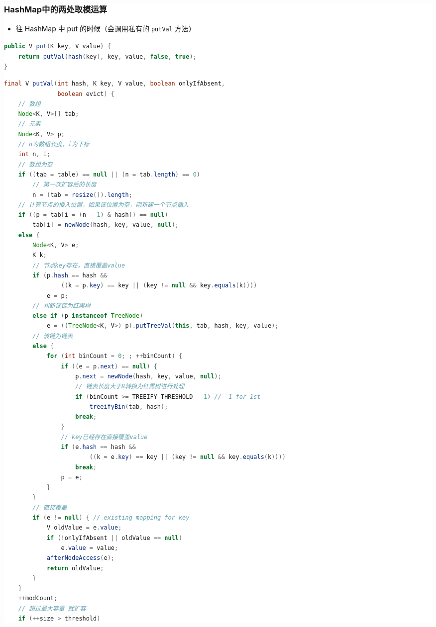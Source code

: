 ### HashMap中的两处取模运算

- 往 HashMap 中 put 的时候（会调用私有的 `putVal` 方法）

```java
public V put(K key, V value) {
    return putVal(hash(key), key, value, false, true);
}
```

```java
final V putVal(int hash, K key, V value, boolean onlyIfAbsent,
               boolean evict) {
    // 数组
    Node<K, V>[] tab;
    // 元素
    Node<K, V> p;
    // n为数组长度，i为下标
    int n, i;
    // 数组为空
    if ((tab = table) == null || (n = tab.length) == 0)
        // 第一次扩容后的长度
        n = (tab = resize()).length;
    // 计算节点的插入位置，如果该位置为空，则新建一个节点插入
    if ((p = tab[i = (n - 1) & hash]) == null)
        tab[i] = newNode(hash, key, value, null);
    else {
        Node<K, V> e;
        K k;
        // 节点key存在，直接覆盖value
        if (p.hash == hash &&
                ((k = p.key) == key || (key != null && key.equals(k))))
            e = p;
        // 判断该链为红黑树
        else if (p instanceof TreeNode)
            e = ((TreeNode<K, V>) p).putTreeVal(this, tab, hash, key, value);
        // 该链为链表
        else {
            for (int binCount = 0; ; ++binCount) {
                if ((e = p.next) == null) {
                    p.next = newNode(hash, key, value, null);
                    // 链表长度大于8转换为红黑树进行处理
                    if (binCount >= TREEIFY_THRESHOLD - 1) // -1 for 1st
                        treeifyBin(tab, hash);
                    break;
                }
                // key已经存在直接覆盖value
                if (e.hash == hash &&
                        ((k = e.key) == key || (key != null && key.equals(k))))
                    break;
                p = e;
            }
        }
        // 直接覆盖
        if (e != null) { // existing mapping for key
            V oldValue = e.value;
            if (!onlyIfAbsent || oldValue == null)
                e.value = value;
            afterNodeAccess(e);
            return oldValue;
        }
    }
    ++modCount;
    // 超过最大容量 就扩容
    if (++size > threshold)
```